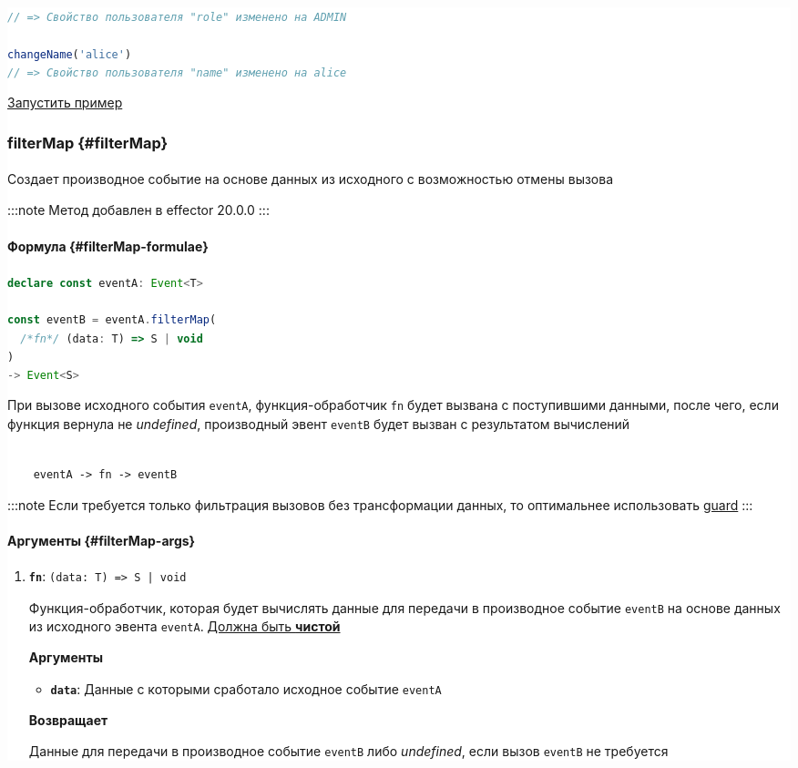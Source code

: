 ```js
// => Свойство пользователя "role" изменено на ADMIN

changeName('alice')
// => Свойство пользователя "name" изменено на alice
```

[Запустить пример](https://share.effector.dev/ets1GxTA)

### filterMap {#filterMap}

Создает производное событие на основе данных из исходного с возможностью отмены вызова

:::note
Метод добавлен в effector 20.0.0
:::

#### Формула {#filterMap-formulae}

```ts
declare const eventA: Event<T>

const eventB = eventA.filterMap(
  /*fn*/ (data: T) => S | void
)
-> Event<S>
```

При вызове исходного события `eventA`, функция-обработчик `fn` будет вызвана с поступившими данными, после чего, если функция вернула не _undefined_, производный эвент `eventB` будет вызван с результатом вычислений

```

    eventA -> fn -> eventB

```

:::note
Если требуется только фильтрация вызовов без трансформации данных, то оптимальнее использовать [guard](./guard.md)
:::

#### Аргументы {#filterMap-args}

1.  **`fn`**: `(data: T) => S | void`

    Функция-обработчик, которая будет вычислять данные для передачи в производное событие `eventB` на основе данных из исходного эвента `eventA`. [Должна быть **чистой**](../../glossary.md#purity)

    **Аргументы**

    - **`data`**: Данные с которыми сработало исходное событие `eventA`

    **Возвращает**

    Данные для передачи в производное событие `eventB` либо _undefined_, если вызов `eventB` не требуется

